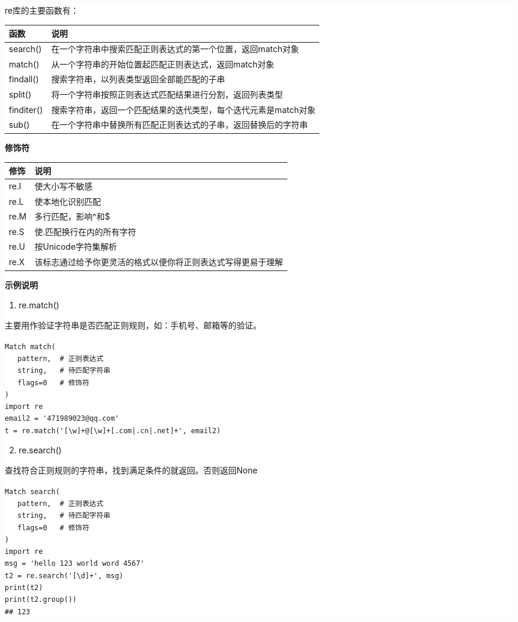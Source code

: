  re库的主要函数有：

| 函数 |  说明 |
|:----------|:----------|
| search()  | 在一个字符串中搜索匹配正则表达式的第一个位置，返回match对象|
| match()   |从一个字符串的开始位置起匹配正则表达式，返回match对象|
| findall() |搜索字符串，以列表类型返回全部能匹配的子串|
| split()   |将一个字符串按照正则表达式匹配结果进行分割，返回列表类型|
| finditer()|搜索字符串，返回一个匹配结果的迭代类型，每个迭代元素是match对象|
| sub()     |在一个字符串中替换所有匹配正则表达式的子串，返回替换后的字符串|

**修饰符**

| 修饰 |  说明 |
|:----------|:----------|
|re.I       |使大小写不敏感|
|re.L       |使本地化识别匹配|
|re.M       |多行匹配，影响^和$|
|re.S       |使.匹配换行在内的所有字符|
|re.U       |按Unicode字符集解析|
|re.X       |该标志通过给予你更灵活的格式以便你将正则表达式写得更易于理解|

**示例说明**

1. re.match()

 主要用作验证字符串是否匹配正则规则，如：手机号、邮箱等的验证。
 
 ```
 Match match(
    pattern,  # 正则表达式
    string,   # 待匹配字符串
    flags=0   # 修饰符
 )
 import re
 email2 = '471989023@qq.com'
 t = re.match('[\w]+@[\w]+[.com|.cn|.net]+', email2)
 ```

2. re.search()

 查找符合正则规则的字符串，找到满足条件的就返回。否则返回None
 
 ```
 Match search(
    pattern,  # 正则表达式
    string,   # 待匹配字符串
    flags=0   # 修饰符
 )
 import re
 msg = 'hello 123 world word 4567'
 t2 = re.search('[\d]+', msg)
 print(t2)
 print(t2.group())
 ## 123
 ```
